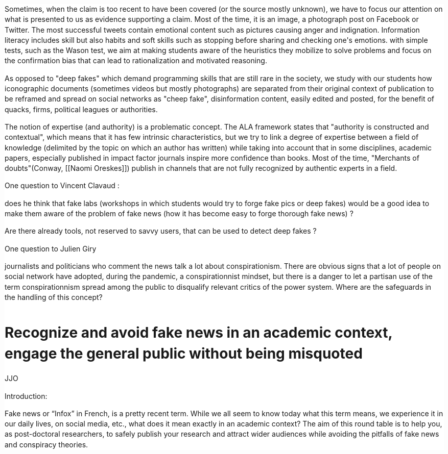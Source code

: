 Sometimes, when the claim is too recent to have been covered (or the source mostly unknown), we have to focus our attention on what is presented to us as evidence supporting a claim. Most of the time, it is an image, a photograph post on Facebook or Twitter. 
The most successful tweets contain emotional content such as pictures causing anger and indignation. 
Information literacy includes skill but also habits and soft skills such as stopping before sharing and checking one's emotions. 
with simple tests, such as the Wason test, we aim at making students aware of the heuristics they mobilize to solve problems and focus on the confirmation bias that can lead to rationalization and motivated reasoning.

As opposed to "deep fakes" which demand programming skills that are still rare in the society, we study with our students how iconographic documents (sometimes videos but mostly photographs) are separated from their original context of publication to be reframed and spread on social networks as "cheep fake", disinformation content, easily edited and posted, for the benefit of quacks, firms, political leagues or authorities.

The notion of expertise (and authority) is a problematic concept. The ALA framework states that "authority is constructed and contextual", which means that it has few intrinsic characteristics, but we try to link a degree of expertise between a field of knowledge (delimited by the topic on which an author has written) while taking into account that in some disciplines, academic papers, especially published in impact factor journals inspire more confidence than books. Most of the time, "Merchants of doubts"(Conway, [[Naomi Oreskes]]) publish in channels that are not fully recognized by authentic experts in a field.

One question to Vincent Clavaud : 

does he think that fake labs (workshops in which students would try to forge fake pics or deep fakes) would be a good idea to make them aware of the problem of fake news (how it has become easy to forge thorough fake news) ?

Are there already tools, not reserved to savvy users, that can be used to detect deep fakes ?


One question to Julien Giry

journalists and politicians who comment the news talk a lot about conspirationism. There are obvious signs that a lot of people on social network have adopted, during the pandemic, a conspirationnist mindset, but there is a danger to let a partisan use of the term conspirationnism spread among the public to disqualify relevant critics of the power system. Where are the safeguards in the handling of this concept?

# Recognize and avoid fake news in an academic context, engage the general public without being misquoted

JJO

Introduction: 

Fake news or “Infox” in French, is a pretty recent term. While we all seem to know today what this term means, we experience it in our daily lives, on social media, etc., what does it mean exactly in an academic context? The aim of this round table is to help you, as post-doctoral researchers, to safely publish your research and attract wider audiences while avoiding the pitfalls of fake news and conspiracy theories. 
